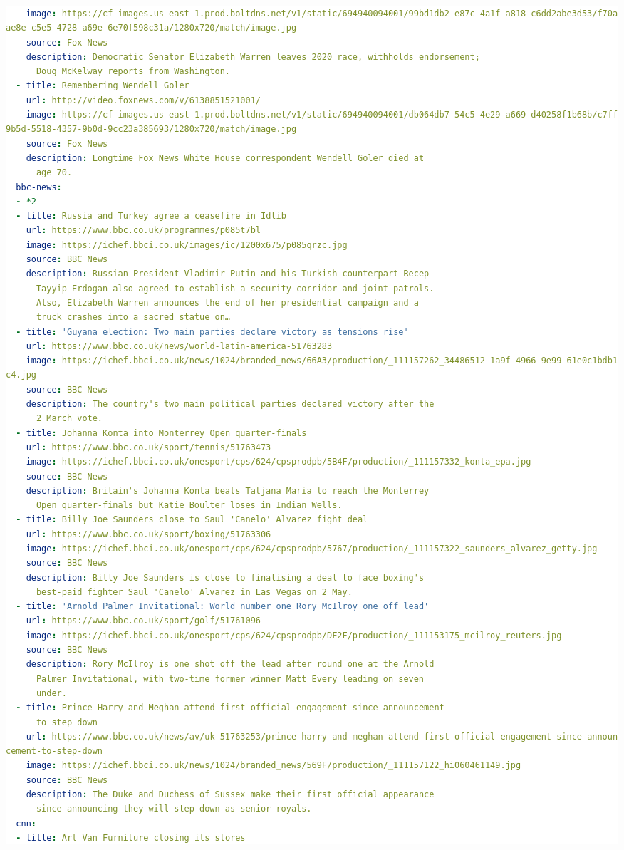 ```yaml
    image: https://cf-images.us-east-1.prod.boltdns.net/v1/static/694940094001/99bd1db2-e87c-4a1f-a818-c6dd2abe3d53/f70aae8e-c5e5-4728-a69e-6e70f598c31a/1280x720/match/image.jpg
    source: Fox News
    description: Democratic Senator Elizabeth Warren leaves 2020 race, withholds endorsement;
      Doug McKelway reports from Washington.
  - title: Remembering Wendell Goler
    url: http://video.foxnews.com/v/6138851521001/
    image: https://cf-images.us-east-1.prod.boltdns.net/v1/static/694940094001/db064db7-54c5-4e29-a669-d40258f1b68b/c7ff9b5d-5518-4357-9b0d-9cc23a385693/1280x720/match/image.jpg
    source: Fox News
    description: Longtime Fox News White House correspondent Wendell Goler died at
      age 70.
  bbc-news:
  - *2
  - title: Russia and Turkey agree a ceasefire in Idlib
    url: https://www.bbc.co.uk/programmes/p085t7bl
    image: https://ichef.bbci.co.uk/images/ic/1200x675/p085qrzc.jpg
    source: BBC News
    description: Russian President Vladimir Putin and his Turkish counterpart Recep
      Tayyip Erdogan also agreed to establish a security corridor and joint patrols.
      Also, Elizabeth Warren announces the end of her presidential campaign and a
      truck crashes into a sacred statue on…
  - title: 'Guyana election: Two main parties declare victory as tensions rise'
    url: https://www.bbc.co.uk/news/world-latin-america-51763283
    image: https://ichef.bbci.co.uk/news/1024/branded_news/66A3/production/_111157262_34486512-1a9f-4966-9e99-61e0c1bdb1c4.jpg
    source: BBC News
    description: The country's two main political parties declared victory after the
      2 March vote.
  - title: Johanna Konta into Monterrey Open quarter-finals
    url: https://www.bbc.co.uk/sport/tennis/51763473
    image: https://ichef.bbci.co.uk/onesport/cps/624/cpsprodpb/5B4F/production/_111157332_konta_epa.jpg
    source: BBC News
    description: Britain's Johanna Konta beats Tatjana Maria to reach the Monterrey
      Open quarter-finals but Katie Boulter loses in Indian Wells.
  - title: Billy Joe Saunders close to Saul 'Canelo' Alvarez fight deal
    url: https://www.bbc.co.uk/sport/boxing/51763306
    image: https://ichef.bbci.co.uk/onesport/cps/624/cpsprodpb/5767/production/_111157322_saunders_alvarez_getty.jpg
    source: BBC News
    description: Billy Joe Saunders is close to finalising a deal to face boxing's
      best-paid fighter Saul 'Canelo' Alvarez in Las Vegas on 2 May.
  - title: 'Arnold Palmer Invitational: World number one Rory McIlroy one off lead'
    url: https://www.bbc.co.uk/sport/golf/51761096
    image: https://ichef.bbci.co.uk/onesport/cps/624/cpsprodpb/DF2F/production/_111153175_mcilroy_reuters.jpg
    source: BBC News
    description: Rory McIlroy is one shot off the lead after round one at the Arnold
      Palmer Invitational, with two-time former winner Matt Every leading on seven
      under.
  - title: Prince Harry and Meghan attend first official engagement since announcement
      to step down
    url: https://www.bbc.co.uk/news/av/uk-51763253/prince-harry-and-meghan-attend-first-official-engagement-since-announcement-to-step-down
    image: https://ichef.bbci.co.uk/news/1024/branded_news/569F/production/_111157122_hi060461149.jpg
    source: BBC News
    description: The Duke and Duchess of Sussex make their first official appearance
      since announcing they will step down as senior royals.
  cnn:
  - title: Art Van Furniture closing its stores
```